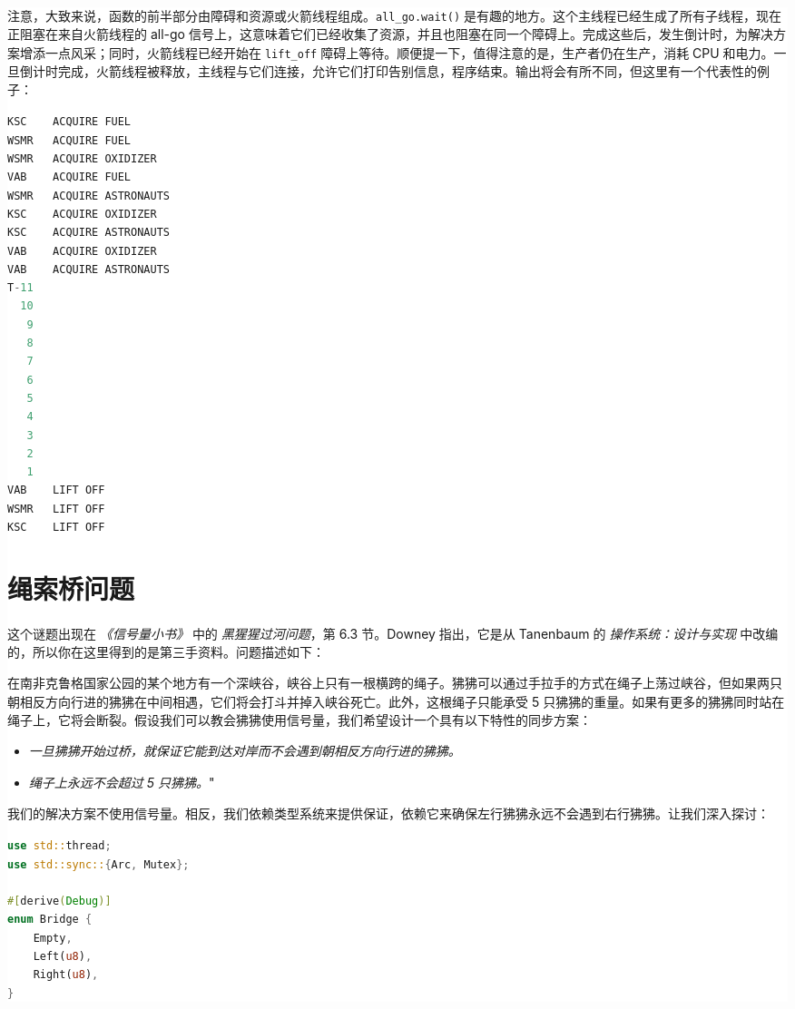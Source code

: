 注意，大致来说，函数的前半部分由障碍和资源或火箭线程组成。`all_go.wait()` 是有趣的地方。这个主线程已经生成了所有子线程，现在正阻塞在来自火箭线程的 all-go 信号上，这意味着它们已经收集了资源，并且也阻塞在同一个障碍上。完成这些后，发生倒计时，为解决方案增添一点风采；同时，火箭线程已经开始在 `lift_off` 障碍上等待。顺便提一下，值得注意的是，生产者仍在生产，消耗 CPU 和电力。一旦倒计时完成，火箭线程被释放，主线程与它们连接，允许它们打印告别信息，程序结束。输出将会有所不同，但这里有一个代表性的例子：

```rs
KSC    ACQUIRE FUEL
WSMR   ACQUIRE FUEL
WSMR   ACQUIRE OXIDIZER
VAB    ACQUIRE FUEL
WSMR   ACQUIRE ASTRONAUTS
KSC    ACQUIRE OXIDIZER
KSC    ACQUIRE ASTRONAUTS
VAB    ACQUIRE OXIDIZER
VAB    ACQUIRE ASTRONAUTS
T-11
  10
   9
   8
   7
   6
   5
   4
   3
   2
   1
VAB    LIFT OFF
WSMR   LIFT OFF
KSC    LIFT OFF
```

# 绳索桥问题

这个谜题出现在 *《信号量小书》* 中的 *黑猩猩过河问题*，第 6.3 节。Downey 指出，它是从 Tanenbaum 的 *操作系统：设计与实现* 中改编的，所以你在这里得到的是第三手资料。问题描述如下：

在南非克鲁格国家公园的某个地方有一个深峡谷，峡谷上只有一根横跨的绳子。狒狒可以通过手拉手的方式在绳子上荡过峡谷，但如果两只朝相反方向行进的狒狒在中间相遇，它们将会打斗并掉入峡谷死亡。此外，这根绳子只能承受 5 只狒狒的重量。如果有更多的狒狒同时站在绳子上，它将会断裂。假设我们可以教会狒狒使用信号量，我们希望设计一个具有以下特性的同步方案：

+   *一旦狒狒开始过桥，就保证它能到达对岸而不会遇到朝相反方向行进的狒狒。*

+   *绳子上永远不会超过 5 只狒狒。*"

我们的解决方案不使用信号量。相反，我们依赖类型系统来提供保证，依赖它来确保左行狒狒永远不会遇到右行狒狒。让我们深入探讨：

```rs
use std::thread;
use std::sync::{Arc, Mutex};

#[derive(Debug)]
enum Bridge {
    Empty,
    Left(u8),
    Right(u8),
}
```
